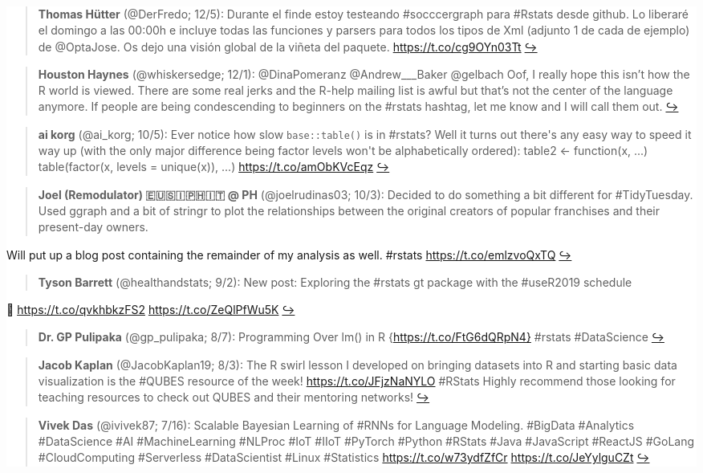 


> **Thomas Hütter** (@DerFredo; 12/5): Durante el finde estoy testeando #socccergraph para #Rstats desde github. Lo liberaré el domingo a las 00:00h e incluye todas las funciones y parsers para todos los tipos de Xml (adjunto 1 de cada de ejemplo) de @OptaJose. Os dejo una visión global de la viñeta del paquete. https://t.co/cg9OYn03Tt  [&#8618;](https://twitter.com/dataandme/status/1147548490752495616)




> **Houston Haynes** (@whiskersedge; 12/1): @DinaPomeranz @Andrew___Baker @gelbach Oof, I really hope this isn’t how the R world is viewed. There are some real jerks and the R-help mailing list is awful but that’s not the center of the language anymore. If people are being condescending to beginners on the #rstats hashtag, let me know and I will call them out.  [&#8618;](https://twitter.com/dataandme/status/1147535645012873216)




> **ai korg** (@ai_korg; 10/5): Ever notice how slow `base::table()` is in #rstats? Well it turns out there's any easy way to speed it way up (with the only major difference being factor levels won't be alphabetically ordered):
table2 &lt;- function(x, ...) table(factor(x, levels = unique(x)), ...) https://t.co/amObKVcEqz  [&#8618;](https://twitter.com/dataandme/status/1147527549871886336)




> **Joel (Remodulator) 🇪🇺🇸🇮🇵🇭🇮🇹 @ PH** (@joelrudinas03; 10/3): Decided to do something a bit different for #TidyTuesday. Used ggraph and a bit of stringr to plot the relationships between the original creators of popular franchises and their present-day owners.
>
Will put up a blog post containing the remainder of my analysis as well.
#rstats https://t.co/emlzvoQxTQ  [&#8618;](https://twitter.com/dataandme/status/1147530983442223105)




> **Tyson Barrett** (@healthandstats; 9/2): New post: Exploring the #rstats gt package with the #useR2019 schedule
>
🔗 https://t.co/qvkhbkzFS2 https://t.co/ZeQlPfWu5K  [&#8618;](https://twitter.com/dataandme/status/1147627299367456769)




> **Dr. GP Pulipaka** (@gp_pulipaka; 8/7): Programming Over lm() in R  {https://t.co/FtG6dQRpN4} #rstats #DataScience  [&#8618;](https://twitter.com/dataandme/status/1147621306906681344)




> **Jacob Kaplan** (@JacobKaplan19; 8/3): The R swirl lesson I developed on bringing datasets into R and starting basic data visualization is the #QUBES resource of the week! https://t.co/JFjzNaNYLO #RStats Highly recommend those looking for teaching resources to check out QUBES and their mentoring networks!  [&#8618;](https://twitter.com/dataandme/status/1147530345740460033)




> **Vivek Das** (@ivivek87; 7/16): Scalable Bayesian Learning of #RNNs for Language Modeling. #BigData #Analytics #DataScience #AI #MachineLearning #NLProc #IoT #IIoT #PyTorch #Python #RStats #Java #JavaScript #ReactJS #GoLang #CloudComputing #Serverless #DataScientist #Linux #Statistics 
https://t.co/w73ydfZfCr https://t.co/JeYylguCZt  [&#8618;](https://twitter.com/dataandme/status/1147541653839679488)
